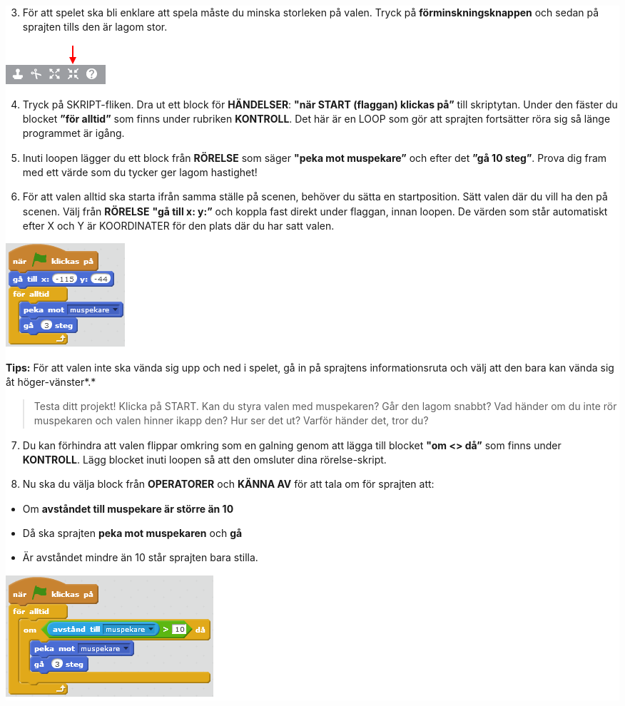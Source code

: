 3. För att spelet ska bli enklare att spela måste du minska storleken på valen. Tryck på **förminskningsknappen** och sedan på sprajten tills den är lagom stor.

  ![image alt text](image_3.png)

4. Tryck på SKRIPT-fliken. Dra ut ett block för **HÄNDELSER**: **"när START (flaggan) klickas på”** till skriptytan. Under den fäster du blocket **”för alltid”** som finns under rubriken **KONTROLL**. Det här är en LOOP som gör att sprajten fortsätter röra sig så länge programmet är igång.

5. Inuti loopen lägger du ett block från **RÖRELSE** som säger **"peka mot muspekare”** och efter det **”gå 10 steg”**. Prova dig fram med ett värde som du tycker ger lagom hastighet!

6. För att valen alltid ska starta ifrån samma ställe på scenen, behöver du sätta en startposition. Sätt valen där du vill ha den på scenen. Välj från **RÖRELSE** **"gå till x: y:”** och koppla fast direkt under flaggan, innan loopen. De värden som står automatiskt efter X och Y är KOORDINATER för den plats där du har satt valen.

  ![image alt text](image_4.png)

**Tips:** För att valen inte ska vända sig upp och ned i spelet, gå in på sprajtens informationsruta och välj att den bara kan vända sig åt höger-vänster*.*

> Testa ditt projekt! Klicka på START. Kan du styra valen med muspekaren? Går den lagom snabbt?
Vad händer om du inte rör muspekaren och valen hinner ikapp den? Hur ser det ut? Varför händer det, tror du?

7. Du kan förhindra att valen flippar omkring som en galning genom att lägga till blocket **"om <> då”** som finns under **KONTROLL**. Lägg blocket inuti loopen så att den omsluter dina rörelse-skript.

8. Nu ska du välja block från **OPERATORER** och **KÄNNA AV** för att tala om för sprajten att:

  * Om **avståndet till muspekare är större än 10**

  * Då ska sprajten **peka mot muspekaren** och **gå**

  * Är avståndet mindre än 10 står sprajten bara stilla.

  ![image alt text](image_5.png)
